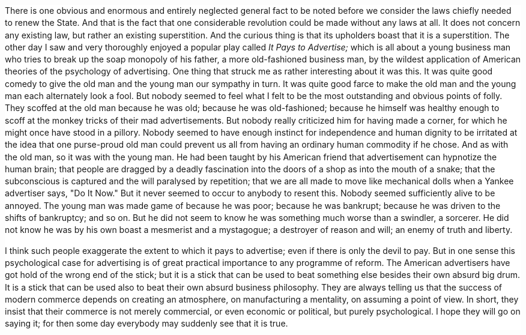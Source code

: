 There is one obvious and enormous and entirely neglected
general fact to be noted before we consider the laws chiefly
needed to renew the State. And that is the fact that one
considerable revolution could be made without any laws at
all. It does not concern any existing law, but rather an
existing superstition. And the curious thing is that its
upholders boast that it is a superstition. The other day I
saw and very thoroughly enjoyed a popular play called *It
Pays to Advertise;* which is all about a young business man
who tries to break up the soap monopoly of his father, a
more old-fashioned business man, by the wildest application
of American theories of the psychology of advertising. One
thing that struck me as rather interesting about it was
this. It was quite good comedy to give the old man and the
young man our sympathy in turn. It was quite good farce to
make the old man and the young man each alternately look a
fool. But nobody seemed to feel what I felt to be the most
outstanding and obvious points of folly. They scoffed at the
old man because he was old; because he was old-fashioned;
because he himself was healthy enough to scoff at the monkey
tricks of their mad advertisements. But nobody really
criticized him for having made a corner, for which he might
once have stood in a pillory. Nobody seemed to have enough
instinct for independence and human dignity to be irritated
at the idea that one purse-proud old man could prevent us
all from having an ordinary human commodity if he chose. And
as with the old man, so it was with the young man. He had
been taught by his American friend that advertisement can
hypnotize the human brain; that people are dragged by a
deadly fascination into the doors of a shop as into the
mouth of a snake; that the subconscious is captured and the
will paralysed by repetition; that we are all made to move
like mechanical dolls when a Yankee advertiser says, "Do It
Now." But it never seemed to occur to anybody to resent
this. Nobody seemed sufficiently alive to be annoyed. The
young man was made game of because he was poor; because he
was bankrupt; because he was driven to the shifts of
bankruptcy; and so on. But he did not seem to know he was
something much worse than a swindler, a sorcerer. He did not
know he was by his own boast a mesmerist and a mystagogue; a
destroyer of reason and will; an enemy of truth and liberty.

I think such people exaggerate the extent to which it pays
to advertise; even if there is only the devil to pay. But in
one sense this psychological case for advertising is of
great practical importance to any programme of reform. The
American advertisers have got hold of the wrong end of the
stick; but it is a stick that can be used to beat something
else besides their own absurd big drum. It is a stick that
can be used also to beat their own absurd business
philosophy. They are always telling us that the success of
modern commerce depends on creating an atmosphere, on
manufacturing a mentality, on assuming a point of view. In
short, they insist that their commerce is not merely
commercial, or even economic or political, but purely
psychological. I hope they will go on saying it; for then
some day everybody may suddenly see that it is true.
